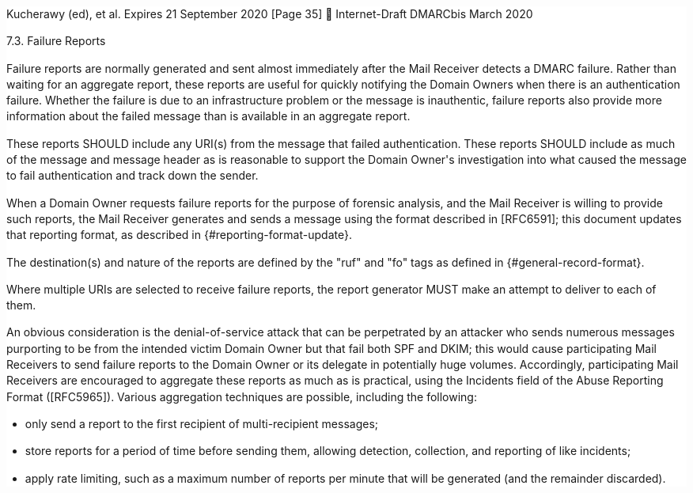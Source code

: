







Kucherawy (ed), et al.  Expires 21 September 2020              [Page 35]

Internet-Draft                  DMARCbis                      March 2020


7.3.  Failure Reports

   Failure reports are normally generated and sent almost immediately
   after the Mail Receiver detects a DMARC failure.  Rather than waiting
   for an aggregate report, these reports are useful for quickly
   notifying the Domain Owners when there is an authentication failure.
   Whether the failure is due to an infrastructure problem or the
   message is inauthentic, failure reports also provide more information
   about the failed message than is available in an aggregate report.

   These reports SHOULD include any URI(s) from the message that failed
   authentication.  These reports SHOULD include as much of the message
   and message header as is reasonable to support the Domain Owner's
   investigation into what caused the message to fail authentication and
   track down the sender.

   When a Domain Owner requests failure reports for the purpose of
   forensic analysis, and the Mail Receiver is willing to provide such
   reports, the Mail Receiver generates and sends a message using the
   format described in [RFC6591]; this document updates that reporting
   format, as described in {#reporting-format-update}.

   The destination(s) and nature of the reports are defined by the "ruf"
   and "fo" tags as defined in {#general-record-format}.

   Where multiple URIs are selected to receive failure reports, the
   report generator MUST make an attempt to deliver to each of them.

   An obvious consideration is the denial-of-service attack that can be
   perpetrated by an attacker who sends numerous messages purporting to
   be from the intended victim Domain Owner but that fail both SPF and
   DKIM; this would cause participating Mail Receivers to send failure
   reports to the Domain Owner or its delegate in potentially huge
   volumes.  Accordingly, participating Mail Receivers are encouraged to
   aggregate these reports as much as is practical, using the Incidents
   field of the Abuse Reporting Format ([RFC5965]).  Various aggregation
   techniques are possible, including the following:

   *  only send a report to the first recipient of multi-recipient
      messages;

   *  store reports for a period of time before sending them, allowing
      detection, collection, and reporting of like incidents;

   *  apply rate limiting, such as a maximum number of reports per
      minute that will be generated (and the remainder discarded).

